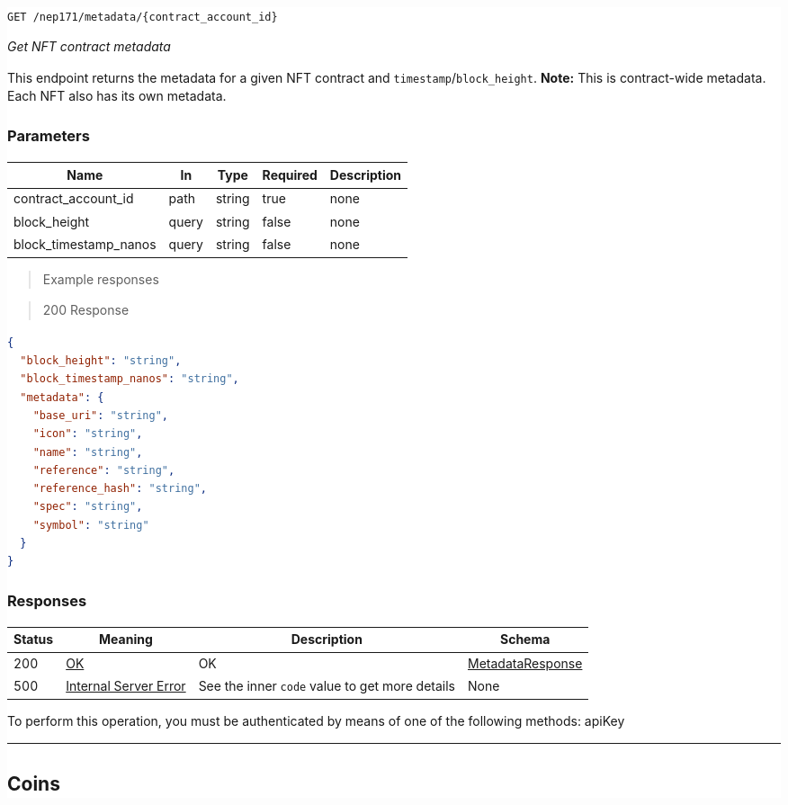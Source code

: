 </TabItem>
</Tabs>


`GET /nep171/metadata/{contract_account_id}`

*Get NFT contract metadata*

This endpoint returns the metadata for a given NFT contract and `timestamp`/`block_height`.
 **Note:** This is contract-wide metadata. Each NFT also has its own metadata.

<h3 id="get__nep171_metadata_{contract_account_id}-parameters">Parameters</h3>

|Name|In|Type|Required|Description|
|---|---|---|---|---|
|contract_account_id|path|string|true|none|
|block_height|query|string|false|none|
|block_timestamp_nanos|query|string|false|none|

> Example responses

> 200 Response

```json
{
  "block_height": "string",
  "block_timestamp_nanos": "string",
  "metadata": {
    "base_uri": "string",
    "icon": "string",
    "name": "string",
    "reference": "string",
    "reference_hash": "string",
    "spec": "string",
    "symbol": "string"
  }
}
```

<h3 id="get__nep171_metadata_{contract_account_id}-responses">Responses</h3>

|Status|Meaning|Description|Schema|
|---|---|---|---|
|200|[OK](https://tools.ietf.org/html/rfc7231#section-6.3.1)|OK|[MetadataResponse](#schemametadataresponse)|
|500|[Internal Server Error](https://tools.ietf.org/html/rfc7231#section-6.6.1)|See the inner `code` value to get more details|None|

<aside class="warning">
To perform this operation, you must be authenticated by means of one of the following methods:
apiKey
</aside>

---

## Coins
